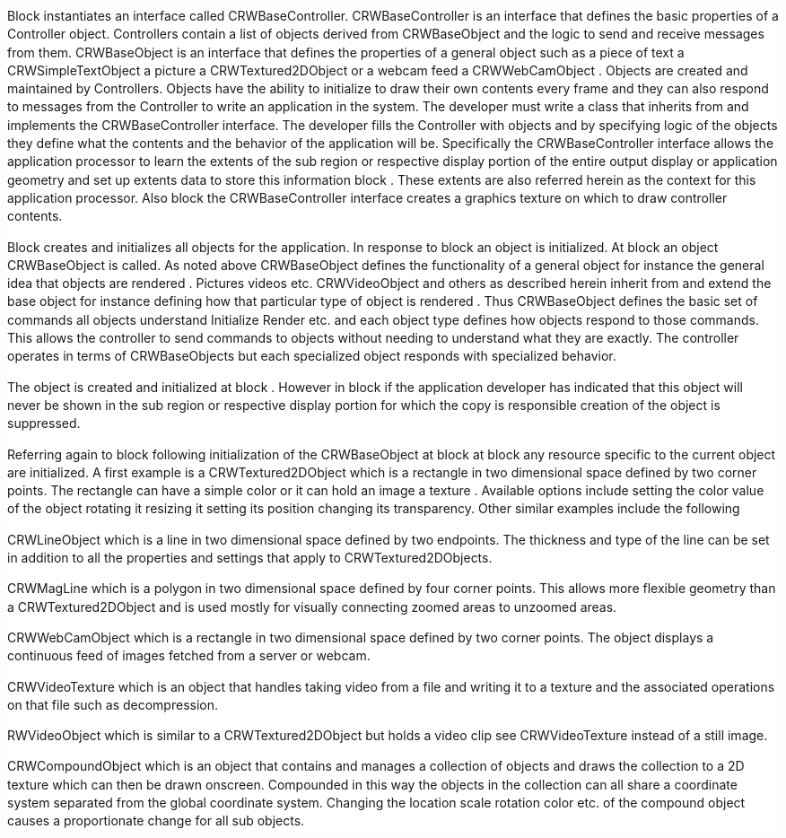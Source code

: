 Block instantiates an interface called CRWBaseController. CRWBaseController is an interface that defines the basic properties of a Controller object. Controllers contain a list of objects derived from CRWBaseObject and the logic to send and receive messages from them. CRWBaseObject is an interface that defines the properties of a general object such as a piece of text a CRWSimpleTextObject a picture a CRWTextured2DObject or a webcam feed a CRWWebCamObject . Objects are created and maintained by Controllers. Objects have the ability to initialize to draw their own contents every frame and they can also respond to messages from the Controller to write an application in the system. The developer must write a class that inherits from and implements the CRWBaseController interface. The developer fills the Controller with objects and by specifying logic of the objects they define what the contents and the behavior of the application will be. Specifically the CRWBaseController interface allows the application processor to learn the extents of the sub region or respective display portion of the entire output display or application geometry and set up extents data to store this information block . These extents are also referred herein as the context for this application processor. Also block the CRWBaseController interface creates a graphics texture on which to draw controller contents.

Block creates and initializes all objects for the application. In response to block an object is initialized. At block an object CRWBaseObject is called. As noted above CRWBaseObject defines the functionality of a general object for instance the general idea that objects are rendered . Pictures videos etc. CRWVideoObject and others as described herein inherit from and extend the base object for instance defining how that particular type of object is rendered . Thus CRWBaseObject defines the basic set of commands all objects understand Initialize Render etc. and each object type defines how objects respond to those commands. This allows the controller to send commands to objects without needing to understand what they are exactly. The controller operates in terms of CRWBaseObjects but each specialized object responds with specialized behavior.

The object is created and initialized at block . However in block if the application developer has indicated that this object will never be shown in the sub region or respective display portion for which the copy is responsible creation of the object is suppressed.

Referring again to block following initialization of the CRWBaseObject at block at block any resource specific to the current object are initialized. A first example is a CRWTextured2DObject which is a rectangle in two dimensional space defined by two corner points. The rectangle can have a simple color or it can hold an image a texture . Available options include setting the color value of the object rotating it resizing it setting its position changing its transparency. Other similar examples include the following 

CRWLineObject which is a line in two dimensional space defined by two endpoints. The thickness and type of the line can be set in addition to all the properties and settings that apply to CRWTextured2DObjects.

CRWMagLine which is a polygon in two dimensional space defined by four corner points. This allows more flexible geometry than a CRWTextured2DObject and is used mostly for visually connecting zoomed areas to unzoomed areas.

CRWWebCamObject which is a rectangle in two dimensional space defined by two corner points. The object displays a continuous feed of images fetched from a server or webcam.

CRWVideoTexture which is an object that handles taking video from a file and writing it to a texture and the associated operations on that file such as decompression.

RWVideoObject which is similar to a CRWTextured2DObject but holds a video clip see CRWVideoTexture instead of a still image.

CRWCompoundObject which is an object that contains and manages a collection of objects and draws the collection to a 2D texture which can then be drawn onscreen. Compounded in this way the objects in the collection can all share a coordinate system separated from the global coordinate system. Changing the location scale rotation color etc. of the compound object causes a proportionate change for all sub objects.
